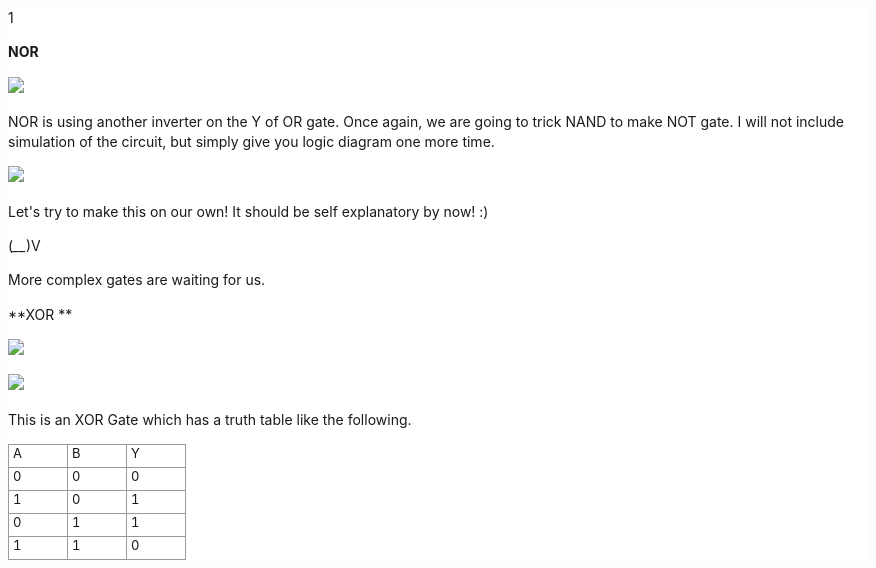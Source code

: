 <td style="border:1px solid #999; min-width: 50px;height: 22px;line-height: 16px;padding: 0 4px 0 4px;" class="added">1</td>
</tr>
</table>

**NOR** 

![](https://hackpad-attachments.s3.amazonaws.com/hackpad.com_fmuY2tuqYVG_p.77239_1380647913062_undefined)

NOR is using another inverter on the Y of OR gate. Once again, we are going to trick NAND to make NOT gate. I will not include simulation of the circuit, but simply give you logic diagram one more time.

![](https://hackpad-attachments.s3.amazonaws.com/hackpad.com_fmuY2tuqYVG_p.77239_1380642938458_undefined)

Let's try to make this on our own! It should be self explanatory by now! :) 

(*__*)V 

More complex gates are waiting for us. 

**XOR **

![](https://hackpad-attachments.s3.amazonaws.com/hackpad.com_fmuY2tuqYVG_p.77239_1380647990234_undefined)

![](https://hackpad-attachments.s3.amazonaws.com/hackpad.com_fmuY2tuqYVG_p.77239_1380643687897_undefined) 

This is an XOR Gate which has a truth table like the following. 
<table style="font-size:13px;cell-spacing: 0px; border-collapse: collapse;"><tr><td style="border:1px solid #999; min-width: 50px;height: 22px;line-height: 16px;padding: 0 4px 0 4px;" class="added">A</td>
<td style="border:1px solid #999; min-width: 50px;height: 22px;line-height: 16px;padding: 0 4px 0 4px;" class="added">B</td>
<td style="border:1px solid #999; min-width: 50px;height: 22px;line-height: 16px;padding: 0 4px 0 4px;" class="added">Y</td>
</tr>
<tr><td style="border:1px solid #999; min-width: 50px;height: 22px;line-height: 16px;padding: 0 4px 0 4px;" class="added">0</td>
<td style="border:1px solid #999; min-width: 50px;height: 22px;line-height: 16px;padding: 0 4px 0 4px;" class="added">0</td>
<td style="border:1px solid #999; min-width: 50px;height: 22px;line-height: 16px;padding: 0 4px 0 4px;" class="added">0</td>
</tr>
<tr><td style="border:1px solid #999; min-width: 50px;height: 22px;line-height: 16px;padding: 0 4px 0 4px;" class="added">1</td>
<td style="border:1px solid #999; min-width: 50px;height: 22px;line-height: 16px;padding: 0 4px 0 4px;" class="added">0</td>
<td style="border:1px solid #999; min-width: 50px;height: 22px;line-height: 16px;padding: 0 4px 0 4px;" class="added">1</td>
</tr>
<tr><td style="border:1px solid #999; min-width: 50px;height: 22px;line-height: 16px;padding: 0 4px 0 4px;" class="added">0</td>
<td style="border:1px solid #999; min-width: 50px;height: 22px;line-height: 16px;padding: 0 4px 0 4px;" class="added">1</td>
<td style="border:1px solid #999; min-width: 50px;height: 22px;line-height: 16px;padding: 0 4px 0 4px;" class="added">1</td>
</tr>
<tr><td style="border:1px solid #999; min-width: 50px;height: 22px;line-height: 16px;padding: 0 4px 0 4px;" class="added">1</td>
<td style="border:1px solid #999; min-width: 50px;height: 22px;line-height: 16px;padding: 0 4px 0 4px;" class="added">1</td>
<td style="border:1px solid #999; min-width: 50px;height: 22px;line-height: 16px;padding: 0 4px 0 4px;" class="added">0</td>
</tr>
</table>
